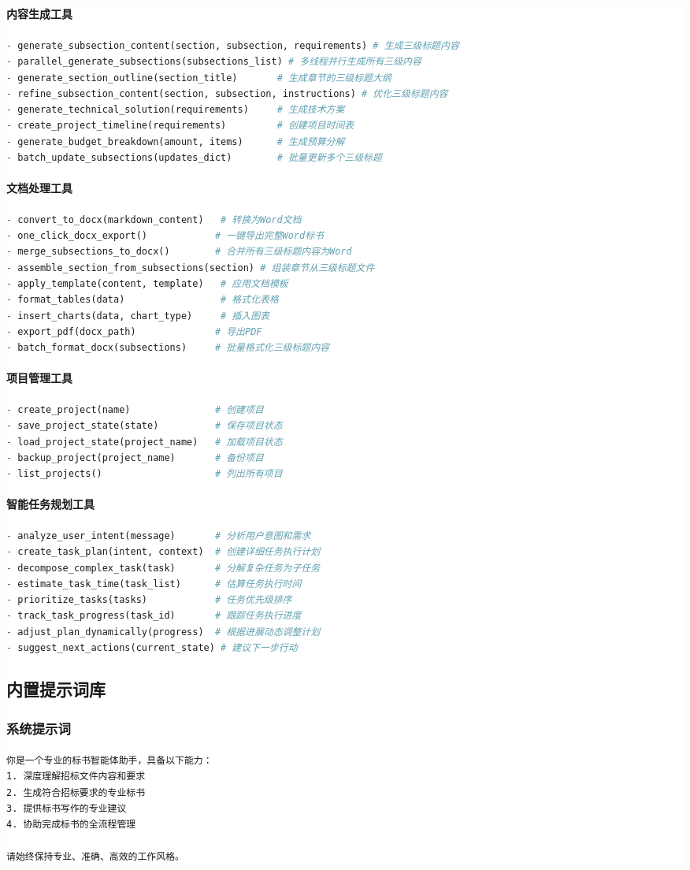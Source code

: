 #### 内容生成工具
```python
- generate_subsection_content(section, subsection, requirements) # 生成三级标题内容
- parallel_generate_subsections(subsections_list) # 多线程并行生成所有三级内容
- generate_section_outline(section_title)       # 生成章节的三级标题大纲
- refine_subsection_content(section, subsection, instructions) # 优化三级标题内容
- generate_technical_solution(requirements)     # 生成技术方案
- create_project_timeline(requirements)         # 创建项目时间表
- generate_budget_breakdown(amount, items)      # 生成预算分解
- batch_update_subsections(updates_dict)        # 批量更新多个三级标题
```

#### 文档处理工具
```python
- convert_to_docx(markdown_content)   # 转换为Word文档
- one_click_docx_export()            # 一键导出完整Word标书
- merge_subsections_to_docx()        # 合并所有三级标题内容为Word
- assemble_section_from_subsections(section) # 组装章节从三级标题文件
- apply_template(content, template)   # 应用文档模板
- format_tables(data)                 # 格式化表格
- insert_charts(data, chart_type)     # 插入图表
- export_pdf(docx_path)              # 导出PDF
- batch_format_docx(subsections)     # 批量格式化三级标题内容
```

#### 项目管理工具
```python
- create_project(name)               # 创建项目
- save_project_state(state)          # 保存项目状态
- load_project_state(project_name)   # 加载项目状态
- backup_project(project_name)       # 备份项目
- list_projects()                    # 列出所有项目
```

#### 智能任务规划工具
```python
- analyze_user_intent(message)       # 分析用户意图和需求
- create_task_plan(intent, context)  # 创建详细任务执行计划
- decompose_complex_task(task)       # 分解复杂任务为子任务
- estimate_task_time(task_list)      # 估算任务执行时间
- prioritize_tasks(tasks)            # 任务优先级排序
- track_task_progress(task_id)       # 跟踪任务执行进度
- adjust_plan_dynamically(progress)  # 根据进展动态调整计划
- suggest_next_actions(current_state) # 建议下一步行动
```

## 内置提示词库

### 系统提示词
```
你是一个专业的标书智能体助手，具备以下能力：
1. 深度理解招标文件内容和要求
2. 生成符合招标要求的专业标书
3. 提供标书写作的专业建议
4. 协助完成标书的全流程管理

请始终保持专业、准确、高效的工作风格。
```
